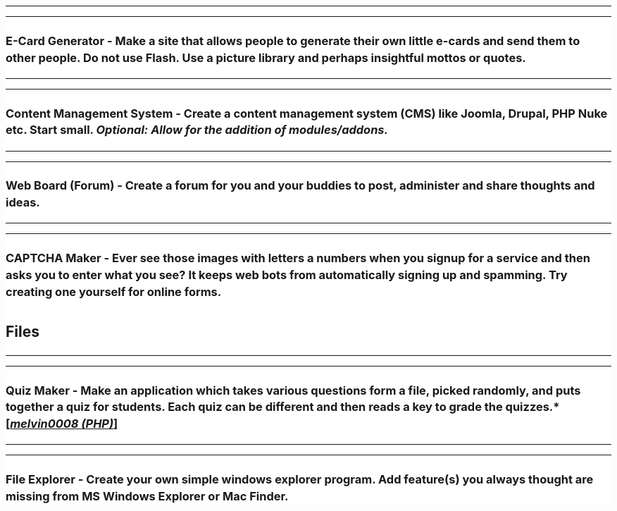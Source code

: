 ------------------------------------------------------------------------

------------------------------------------------------------------------

### **E-Card Generator** - Make a site that allows people to generate their own little e-cards and send them to other people. Do not use Flash. Use a picture library and perhaps insightful mottos or quotes.

------------------------------------------------------------------------

------------------------------------------------------------------------

### **Content Management System** - Create a content management system (CMS) like Joomla, Drupal, PHP Nuke etc. Start small. *Optional: Allow for the addition of modules/addons.*

------------------------------------------------------------------------

------------------------------------------------------------------------

### **Web Board (Forum)** - Create a forum for you and your buddies to post, administer and share thoughts and ideas.

------------------------------------------------------------------------

------------------------------------------------------------------------

### **CAPTCHA Maker** - Ever see those images with letters a numbers when you signup for a service and then asks you to enter what you see? It keeps web bots from automatically signing up and spamming. Try creating one yourself for online forms.

Files
-----

------------------------------------------------------------------------

------------------------------------------------------------------------

### **Quiz Maker** - Make an application which takes various questions form a file, picked randomly, and puts together a quiz for students. Each quiz can be different and then reads a key to grade the quizzes.\* [\[*melvin0008 (PHP)*\]](https://github.com/melvin0008/quizcreator)

------------------------------------------------------------------------

------------------------------------------------------------------------

### **File Explorer** - Create your own simple windows explorer program. Add feature(s) you always thought are missing from MS Windows Explorer or Mac Finder.
